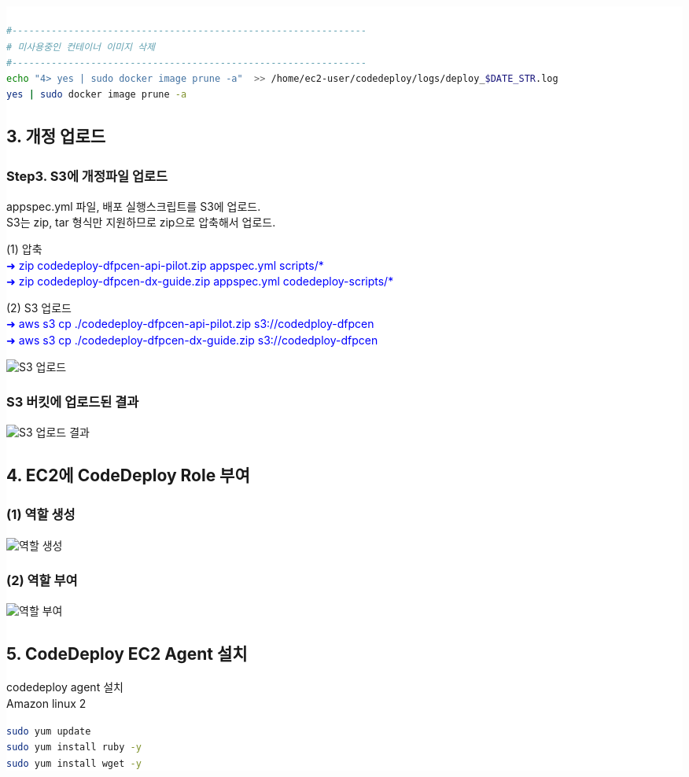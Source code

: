 ```sh

#---------------------------------------------------------------
# 미사용중인 컨테이너 이미지 삭제 
#---------------------------------------------------------------
echo "4> yes | sudo docker image prune -a"  >> /home/ec2-user/codedeploy/logs/deploy_$DATE_STR.log
yes | sudo docker image prune -a
```

## 3. 개정 업로드

### Step3. S3에 개정파일 업로드

appspec.yml 파일, 배포 실행스크립트를 S3에 업로드.  
S3는 zip, tar 형식만 지원하므로 zip으로 압축해서 업로드.  

(1) 압축  
<span style="color:blue">➜ zip codedeploy-dfpcen-api-pilot.zip appspec.yml scripts/*  
➜ zip codedeploy-dfpcen-dx-guide.zip appspec.yml codedeploy-scripts/*
</span>

(2) S3 업로드  
<span style="color:blue">➜ aws s3 cp ./codedeploy-dfpcen-api-pilot.zip s3://codedploy-dfpcen  
➜ aws s3 cp ./codedeploy-dfpcen-dx-guide.zip s3://codedploy-dfpcen</span>
  
![S3 업로드](/assets/image/back-cicd/img75.png)
  
### S3 버킷에 업로드된 결과
  
![S3 업로드 결과](/assets/image/back-cicd/img76.png)

## 4. EC2에 CodeDeploy Role 부여

### (1) 역할 생성

![역할 생성](/assets/image/back-cicd/img77.png)

### (2) 역할 부여

![역할 부여](/assets/image/back-cicd/img78.png)

## 5. CodeDeploy EC2 Agent 설치

codedeploy agent 설치  
Amazon linux 2  

```bash
sudo yum update
sudo yum install ruby -y
sudo yum install wget -y
```
